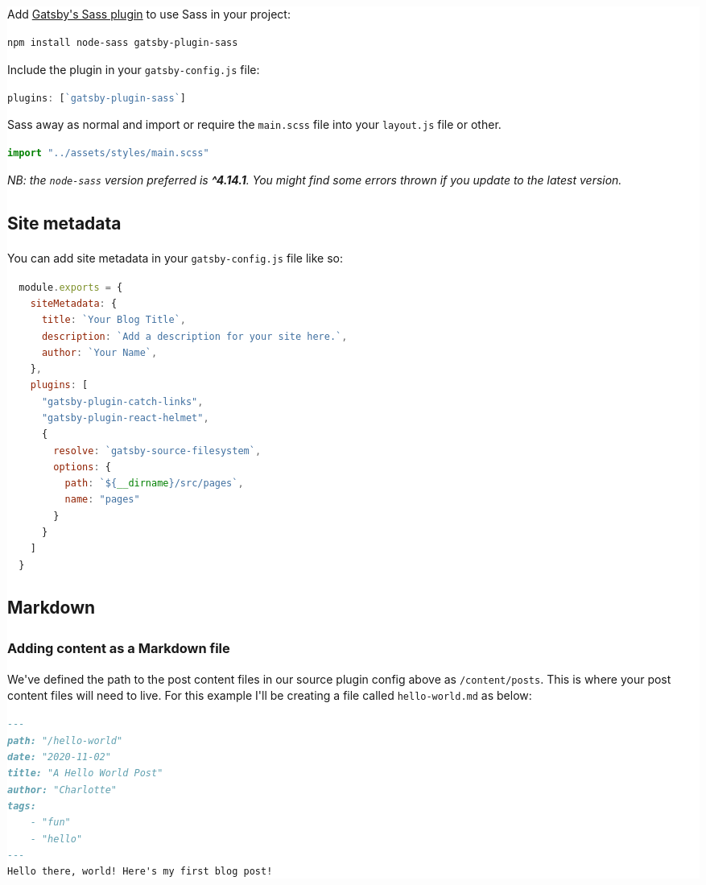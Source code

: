 Add [Gatsby's Sass plugin](https://www.gatsbyjs.com/plugins/gatsby-plugin-sass/?=sas) to use Sass in your project:

```bash
npm install node-sass gatsby-plugin-sass
```

Include the plugin in your `gatsby-config.js` file:

```js
plugins: [`gatsby-plugin-sass`]
```

Sass away as normal and import or require the `main.scss` file into your `layout.js` file or other.

```js
import "../assets/styles/main.scss"
```

*NB: the `node-sass` version preferred is **^4.14.1**. You might find some errors thrown if you update to the latest version.*

## Site metadata

You can add site metadata in your `gatsby-config.js` file like so:

```js
  module.exports = {
    siteMetadata: {
      title: `Your Blog Title`,
      description: `Add a description for your site here.`,
      author: `Your Name`,
    },
    plugins: [
      "gatsby-plugin-catch-links",
      "gatsby-plugin-react-helmet",
      {
        resolve: `gatsby-source-filesystem`,
        options: {
          path: `${__dirname}/src/pages`,
          name: "pages"
        }
      }
    ]
  }
```

## Markdown

### Adding content as a Markdown file

We've defined the path to the post content files in our source plugin config above as `/content/posts`. This is where your post content files will need to live. For this example I'll be creating a file called `hello-world.md` as below:

```md
---
path: "/hello-world"
date: "2020-11-02"
title: "A Hello World Post"
author: "Charlotte"
tags:
    - "fun"
    - "hello"
---
Hello there, world! Here's my first blog post!
```
